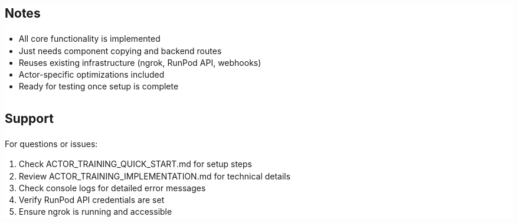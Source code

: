 ## Notes

- All core functionality is implemented
- Just needs component copying and backend routes
- Reuses existing infrastructure (ngrok, RunPod API, webhooks)
- Actor-specific optimizations included
- Ready for testing once setup is complete

## Support

For questions or issues:
1. Check ACTOR_TRAINING_QUICK_START.md for setup steps
2. Review ACTOR_TRAINING_IMPLEMENTATION.md for technical details
3. Check console logs for detailed error messages
4. Verify RunPod API credentials are set
5. Ensure ngrok is running and accessible
